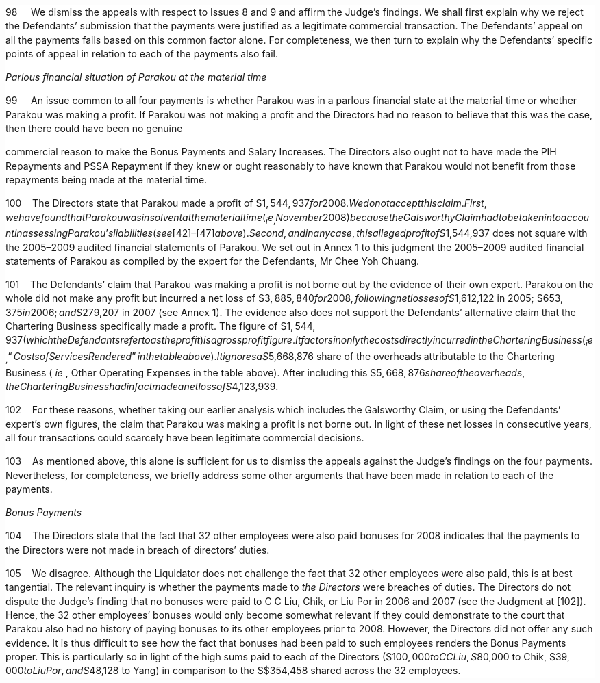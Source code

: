 98     We dismiss the appeals with respect to Issues 8 and 9 and affirm the Judge’s findings. We shall first explain why we reject the Defendants’ submission that the payments were justified as a legitimate commercial transaction. The Defendants’ appeal on all the payments fails based on this common factor alone. For completeness, we then turn to explain why the Defendants’ specific points of appeal in relation to each of the payments also fail. 

_Parlous financial situation of Parakou at the material time_ 

99     An issue common to all four payments is whether Parakou was in a parlous financial state at the material time or whether Parakou was making a profit. If Parakou was not making a profit and the Directors had no reason to believe that this was the case, then there could have been no genuine 


commercial reason to make the Bonus Payments and Salary Increases. The Directors also ought not to have made the PIH Repayments and PSSA Repayment if they knew or ought reasonably to have known that Parakou would not benefit from those repayments being made at the material time. 

100    The Directors state that Parakou made a profit of S$1,544,937 for 2008. We do not accept this claim. First, we have found that Parakou was insolvent at the material time ( _ie_ , November 2008) because the Galsworthy Claim had to be taken into account in assessing Parakou’s liabilities (see [42]–[47] above). Second, and in any case, this alleged profit of S$1,544,937 does not square with the 2005–2009 audited financial statements of Parakou. We set out in Annex 1 to this judgment the 2005–2009 audited financial statements of Parakou as compiled by the expert for the Defendants, Mr Chee Yoh Chuang. 

101    The Defendants’ claim that Parakou was making a profit is not borne out by the evidence of their own expert. Parakou on the whole did not make any profit but incurred a net loss of S$3,885,840 for 2008, following net losses of S$1,612,122 in 2005; S$653,375 in 2006; and S$279,207 in 2007 (see Annex 1). The evidence also does not support the Defendants’ alternative claim that the Chartering Business specifically made a profit. The figure of S$1,544,937 (which the Defendants refer to as the profit) is a gross profit figure. It factors in only the costs directly incurred in the Chartering Business ( _ie_ , “Costs of Services Rendered” in the table above). It ignores a S$5,668,876 share of the overheads attributable to the Chartering Business ( _ie_ , Other Operating Expenses in the table above). After including this S$5,668,876 share of the overheads, the Chartering Business had in fact made a net loss of S$4,123,939. 

102    For these reasons, whether taking our earlier analysis which includes the Galsworthy Claim, or using the Defendants’ expert’s own figures, the claim that Parakou was making a profit is not borne out. In light of these net losses in consecutive years, all four transactions could scarcely have been legitimate commercial decisions. 

103    As mentioned above, this alone is sufficient for us to dismiss the appeals against the Judge’s findings on the four payments. Nevertheless, for completeness, we briefly address some other arguments that have been made in relation to each of the payments. 

_Bonus Payments_ 

104    The Directors state that the fact that 32 other employees were also paid bonuses for 2008 indicates that the payments to the Directors were not made in breach of directors’ duties. 

105    We disagree. Although the Liquidator does not challenge the fact that 32 other employees were also paid, this is at best tangential. The relevant inquiry is whether the payments made to _the Directors_ were breaches of duties. The Directors do not dispute the Judge’s finding that no bonuses were paid to C C Liu, Chik, or Liu Por in 2006 and 2007 (see the Judgment at [102]). Hence, the 32 other employees’ bonuses would only become somewhat relevant if they could demonstrate to the court that Parakou also had no history of paying bonuses to its other employees prior to 2008. However, the Directors did not offer any such evidence. It is thus difficult to see how the fact that bonuses had been paid to such employees renders the Bonus Payments proper. This is particularly so in light of the high sums paid to each of the Directors (S$100,000 to C C Liu, S$80,000 to Chik, S$39,000 to Liu Por, and S$48,128 to Yang) in comparison to the S$354,458 shared across the 32 employees. 
